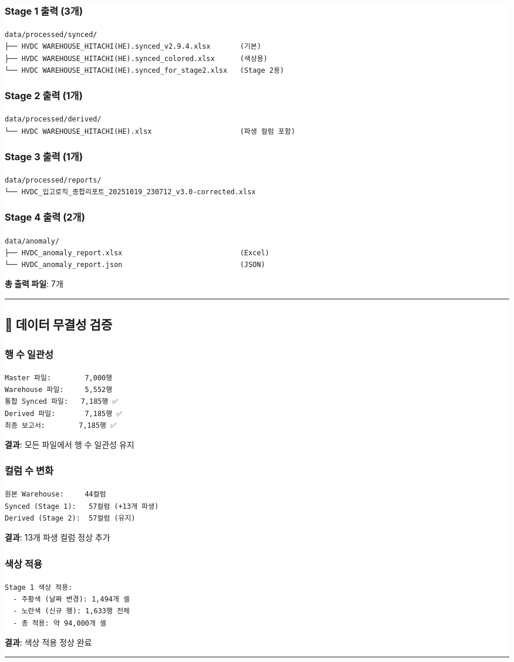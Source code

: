 ### Stage 1 출력 (3개)
```
data/processed/synced/
├── HVDC WAREHOUSE_HITACHI(HE).synced_v2.9.4.xlsx       (기본)
├── HVDC WAREHOUSE_HITACHI(HE).synced_colored.xlsx      (색상용)
└── HVDC WAREHOUSE_HITACHI(HE).synced_for_stage2.xlsx   (Stage 2용)
```

### Stage 2 출력 (1개)
```
data/processed/derived/
└── HVDC WAREHOUSE_HITACHI(HE).xlsx                     (파생 컬럼 포함)
```

### Stage 3 출력 (1개)
```
data/processed/reports/
└── HVDC_입고로직_종합리포트_20251019_230712_v3.0-corrected.xlsx
```

### Stage 4 출력 (2개)
```
data/anomaly/
├── HVDC_anomaly_report.xlsx                            (Excel)
└── HVDC_anomaly_report.json                            (JSON)
```

**총 출력 파일**: 7개

---

## 🎯 데이터 무결성 검증

### 행 수 일관성
```
Master 파일:        7,000행
Warehouse 파일:     5,552행
통합 Synced 파일:   7,185행 ✅
Derived 파일:       7,185행 ✅
최종 보고서:        7,185행 ✅
```
**결과**: 모든 파일에서 행 수 일관성 유지

### 컬럼 수 변화
```
원본 Warehouse:     44컬럼
Synced (Stage 1):   57컬럼 (+13개 파생)
Derived (Stage 2):  57컬럼 (유지)
```
**결과**: 13개 파생 컬럼 정상 추가

### 색상 적용
```
Stage 1 색상 적용:
  - 주황색 (날짜 변경): 1,494개 셀
  - 노란색 (신규 행): 1,633행 전체
  - 총 적용: 약 94,000개 셀
```
**결과**: 색상 적용 정상 완료

---